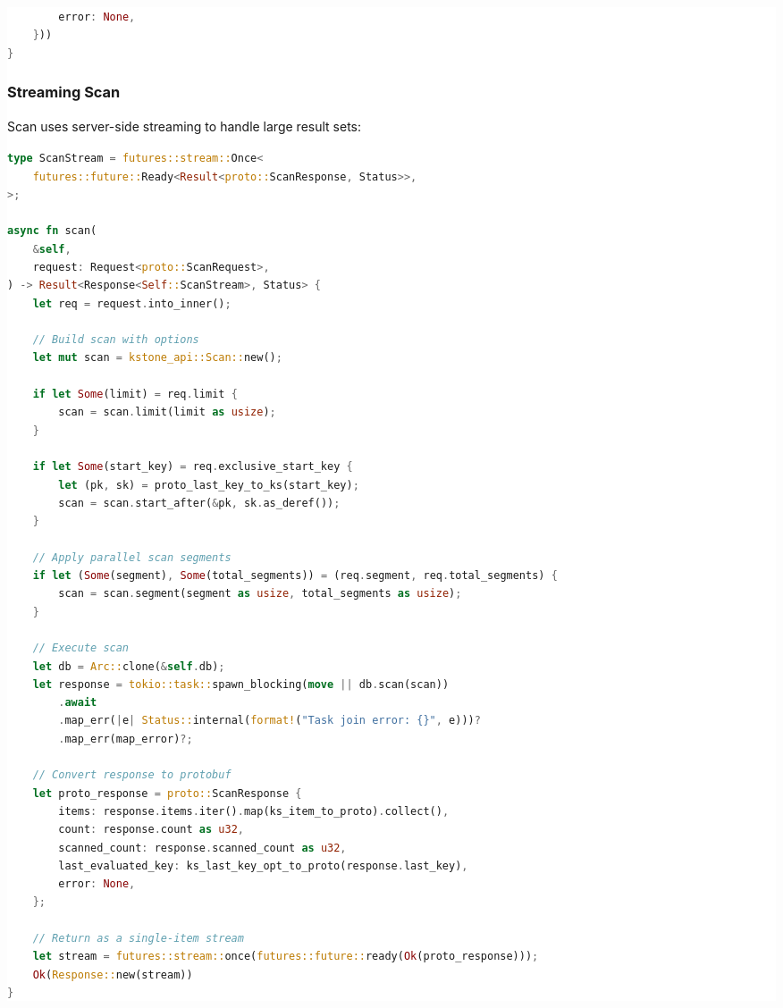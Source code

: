 ```rust
        error: None,
    }))
}
```

### Streaming Scan

Scan uses server-side streaming to handle large result sets:

```rust
type ScanStream = futures::stream::Once<
    futures::future::Ready<Result<proto::ScanResponse, Status>>,
>;

async fn scan(
    &self,
    request: Request<proto::ScanRequest>,
) -> Result<Response<Self::ScanStream>, Status> {
    let req = request.into_inner();

    // Build scan with options
    let mut scan = kstone_api::Scan::new();

    if let Some(limit) = req.limit {
        scan = scan.limit(limit as usize);
    }

    if let Some(start_key) = req.exclusive_start_key {
        let (pk, sk) = proto_last_key_to_ks(start_key);
        scan = scan.start_after(&pk, sk.as_deref());
    }

    // Apply parallel scan segments
    if let (Some(segment), Some(total_segments)) = (req.segment, req.total_segments) {
        scan = scan.segment(segment as usize, total_segments as usize);
    }

    // Execute scan
    let db = Arc::clone(&self.db);
    let response = tokio::task::spawn_blocking(move || db.scan(scan))
        .await
        .map_err(|e| Status::internal(format!("Task join error: {}", e)))?
        .map_err(map_error)?;

    // Convert response to protobuf
    let proto_response = proto::ScanResponse {
        items: response.items.iter().map(ks_item_to_proto).collect(),
        count: response.count as u32,
        scanned_count: response.scanned_count as u32,
        last_evaluated_key: ks_last_key_opt_to_proto(response.last_key),
        error: None,
    };

    // Return as a single-item stream
    let stream = futures::stream::once(futures::future::ready(Ok(proto_response)));
    Ok(Response::new(stream))
}
```
